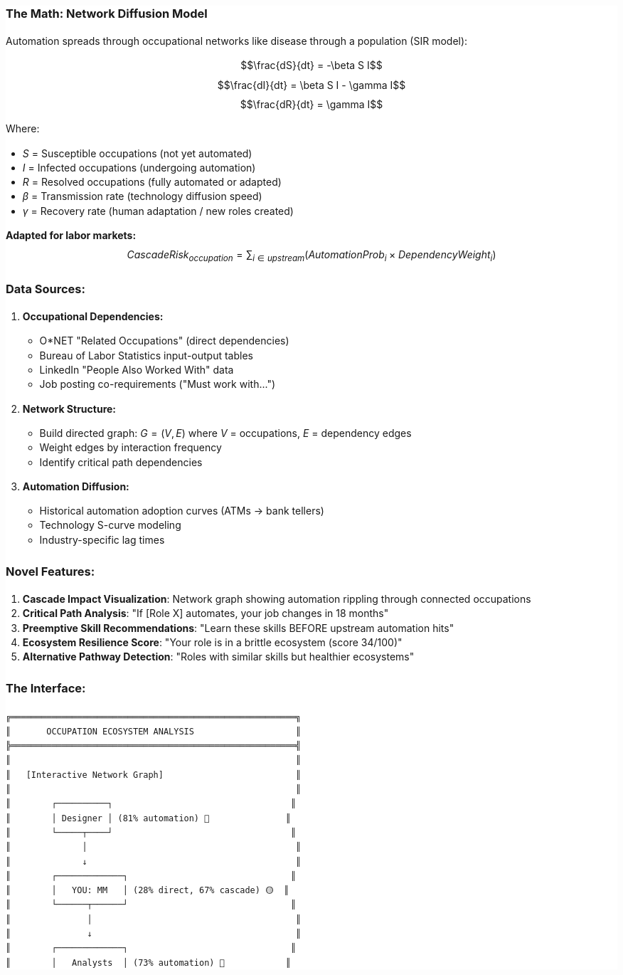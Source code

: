 ### **The Math: Network Diffusion Model**

Automation spreads through occupational networks like disease through a population (SIR model):

$$\frac{dS}{dt} = -\beta S I$$
$$\frac{dI}{dt} = \beta S I - \gamma I$$
$$\frac{dR}{dt} = \gamma I$$

Where:
- $S$ = Susceptible occupations (not yet automated)
- $I$ = Infected occupations (undergoing automation)
- $R$ = Resolved occupations (fully automated or adapted)
- $\beta$ = Transmission rate (technology diffusion speed)
- $\gamma$ = Recovery rate (human adaptation / new roles created)

**Adapted for labor markets:**
$$CascadeRisk_{occupation} = \sum_{i \in upstream} (AutomationProb_i \times DependencyWeight_i)$$

### **Data Sources:**

1. **Occupational Dependencies:**
   - O*NET "Related Occupations" (direct dependencies)
   - Bureau of Labor Statistics input-output tables
   - LinkedIn "People Also Worked With" data
   - Job posting co-requirements ("Must work with...")

2. **Network Structure:**
   - Build directed graph: $G = (V, E)$ where $V$ = occupations, $E$ = dependency edges
   - Weight edges by interaction frequency
   - Identify critical path dependencies

3. **Automation Diffusion:**
   - Historical automation adoption curves (ATMs → bank tellers)
   - Technology S-curve modeling
   - Industry-specific lag times

### **Novel Features:**

1. **Cascade Impact Visualization**: Network graph showing automation rippling through connected occupations
2. **Critical Path Analysis**: "If [Role X] automates, your job changes in 18 months"
3. **Preemptive Skill Recommendations**: "Learn these skills BEFORE upstream automation hits"
4. **Ecosystem Resilience Score**: "Your role is in a brittle ecosystem (score 34/100)"
5. **Alternative Pathway Detection**: "Roles with similar skills but healthier ecosystems"

### **The Interface:**

```
╔════════════════════════════════════════════════════════╗
║       OCCUPATION ECOSYSTEM ANALYSIS                    ║
╠════════════════════════════════════════════════════════╣
║                                                        ║
║   [Interactive Network Graph]                          ║
║                                                        ║
║        ┌──────────┐                                   ║
║        │ Designer │ (81% automation) 🔴               ║
║        └─────┬────┘                                   ║
║              │                                         ║
║              ↓                                         ║
║        ┌─────────────┐                                ║
║        │   YOU: MM   │ (28% direct, 67% cascade) 🟡  ║
║        └──────┬──────┘                                ║
║               │                                        ║
║               ↓                                        ║
║        ┌─────────────┐                                ║
║        │   Analysts  │ (73% automation) 🔴            ║
```